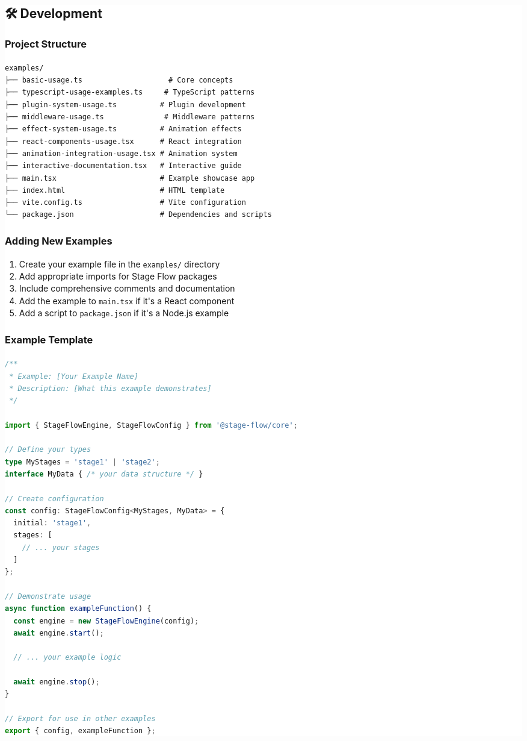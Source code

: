 ## 🛠️ Development

### Project Structure

```
examples/
├── basic-usage.ts                    # Core concepts
├── typescript-usage-examples.ts     # TypeScript patterns
├── plugin-system-usage.ts          # Plugin development
├── middleware-usage.ts              # Middleware patterns
├── effect-system-usage.ts          # Animation effects
├── react-components-usage.tsx      # React integration
├── animation-integration-usage.tsx # Animation system
├── interactive-documentation.tsx   # Interactive guide
├── main.tsx                        # Example showcase app
├── index.html                      # HTML template
├── vite.config.ts                  # Vite configuration
└── package.json                    # Dependencies and scripts
```

### Adding New Examples

1. Create your example file in the `examples/` directory
2. Add appropriate imports for Stage Flow packages
3. Include comprehensive comments and documentation
4. Add the example to `main.tsx` if it's a React component
5. Add a script to `package.json` if it's a Node.js example

### Example Template

```typescript
/**
 * Example: [Your Example Name]
 * Description: [What this example demonstrates]
 */

import { StageFlowEngine, StageFlowConfig } from '@stage-flow/core';

// Define your types
type MyStages = 'stage1' | 'stage2';
interface MyData { /* your data structure */ }

// Create configuration
const config: StageFlowConfig<MyStages, MyData> = {
  initial: 'stage1',
  stages: [
    // ... your stages
  ]
};

// Demonstrate usage
async function exampleFunction() {
  const engine = new StageFlowEngine(config);
  await engine.start();
  
  // ... your example logic
  
  await engine.stop();
}

// Export for use in other examples
export { config, exampleFunction };
```
